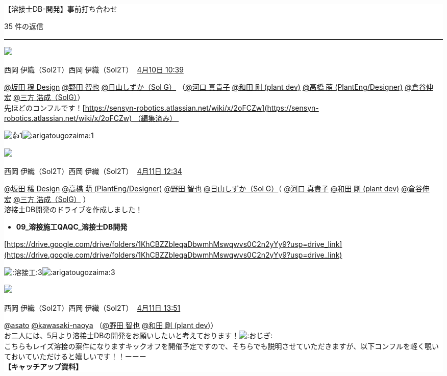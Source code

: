 【溶接士DB-開発】事前打ち合わせ

35 件の返信

---

![](https://ca.slack-edge.com/T7L88TM38-U04KUHFF7SA-26c8126df351-48)

西岡 伊織（Sol2T）西岡 伊織（Sol2T）  [4月10日 10:39](https://sensyn-robotics.slack.com/archives/C067BTYKVS4/p1744249187350709?thread_ts=1744249154.532929&cid=C067BTYKVS4)  

[@坂田 穣 Design](https://sensyn-robotics.slack.com/team/U01RTGBKSR5) [@野田 智也](https://sensyn-robotics.slack.com/team/U07MMEVHBD3) [@日山しずか（Sol G）](https://sensyn-robotics.slack.com/team/U0405EVJQSZ) （[@河口 真貴子](https://sensyn-robotics.slack.com/team/U031FRESR55) [@和田 剛 (plant dev)](https://sensyn-robotics.slack.com/team/U07D1SN9CJ1) [@高橋 萌 (PlantEng/Designer)](https://sensyn-robotics.slack.com/team/U07PL3ZPVKK) [@倉谷伸宏](https://sensyn-robotics.slack.com/team/U07LW7F5ABA) [@三方 浩成（SolG）](https://sensyn-robotics.slack.com/team/U07P5SJBM71)）  
先ほどのコンフルです！[https://sensyn-robotics.atlassian.net/wiki/x/2oFCZw](https://sensyn-robotics.atlassian.net/wiki/x/2oFCZw) （編集済み） 

![:+1:](https://a.slack-edge.com/production-standard-emoji-assets/14.0/apple-small/1f44d@2x.png)1![:arigatougozaima:](https://emoji.slack-edge.com/T7L88TM38/arigatougozaima/9aeab1d64822f24f.png)1

![](https://ca.slack-edge.com/T7L88TM38-U04KUHFF7SA-26c8126df351-48)

西岡 伊織（Sol2T）西岡 伊織（Sol2T）  [4月11日 12:34](https://sensyn-robotics.slack.com/archives/C067BTYKVS4/p1744342474530479?thread_ts=1744249154.532929&cid=C067BTYKVS4)  

[@坂田 穣 Design](https://sensyn-robotics.slack.com/team/U01RTGBKSR5) [@高橋 萌 (PlantEng/Designer)](https://sensyn-robotics.slack.com/team/U07PL3ZPVKK) [@野田 智也](https://sensyn-robotics.slack.com/team/U07MMEVHBD3) [@日山しずか（Sol G）](https://sensyn-robotics.slack.com/team/U0405EVJQSZ)（ [@河口 真貴子](https://sensyn-robotics.slack.com/team/U031FRESR55) [@和田 剛 (plant dev)](https://sensyn-robotics.slack.com/team/U07D1SN9CJ1) [@倉谷伸宏](https://sensyn-robotics.slack.com/team/U07LW7F5ABA) [@三方 浩成（SolG）](https://sensyn-robotics.slack.com/team/U07P5SJBM71) ）  
溶接士DB開発のドライブを作成しました！

- **09_溶接施工QAQC_溶接士DB開発**

[https://drive.google.com/drive/folders/1KhCBZZbleqaDbwmhMswqwvs0C2n2yYy9?usp=drive_link](https://drive.google.com/drive/folders/1KhCBZZbleqaDbwmhMswqwvs0C2n2yYy9?usp=drive_link)

![:溶接工:](https://a.slack-edge.com/production-standard-emoji-assets/14.0/apple-small/1f9d1-200d-1f3ed@2x.png)3![:arigatougozaima:](https://emoji.slack-edge.com/T7L88TM38/arigatougozaima/9aeab1d64822f24f.png)3

![](https://ca.slack-edge.com/T7L88TM38-U04KUHFF7SA-26c8126df351-48)

西岡 伊織（Sol2T）西岡 伊織（Sol2T）  [4月11日 13:51](https://sensyn-robotics.slack.com/archives/C067BTYKVS4/p1744347077588219?thread_ts=1744249154.532929&cid=C067BTYKVS4)  

[@asato](https://sensyn-robotics.slack.com/team/U076R9KH5N1) [@kawasaki-naoya](https://sensyn-robotics.slack.com/team/U05KG9970LA) （[@野田 智也](https://sensyn-robotics.slack.com/team/U07MMEVHBD3) [@和田 剛 (plant dev)](https://sensyn-robotics.slack.com/team/U07D1SN9CJ1)）  
お二人には、5月より溶接士DBの開発をお願いしたいと考えております！![:おじぎ:](https://a.slack-edge.com/production-standard-emoji-assets/14.0/apple-medium/1f647@2x.png)  
こちらもレイズ溶接の案件になりますキックオフを開催予定ですので、そちらでも説明させていただきますが、以下コンフルを軽く覗いておいていただけると嬉しいです！！ーーー  
**【キャッチアップ資料】**  

